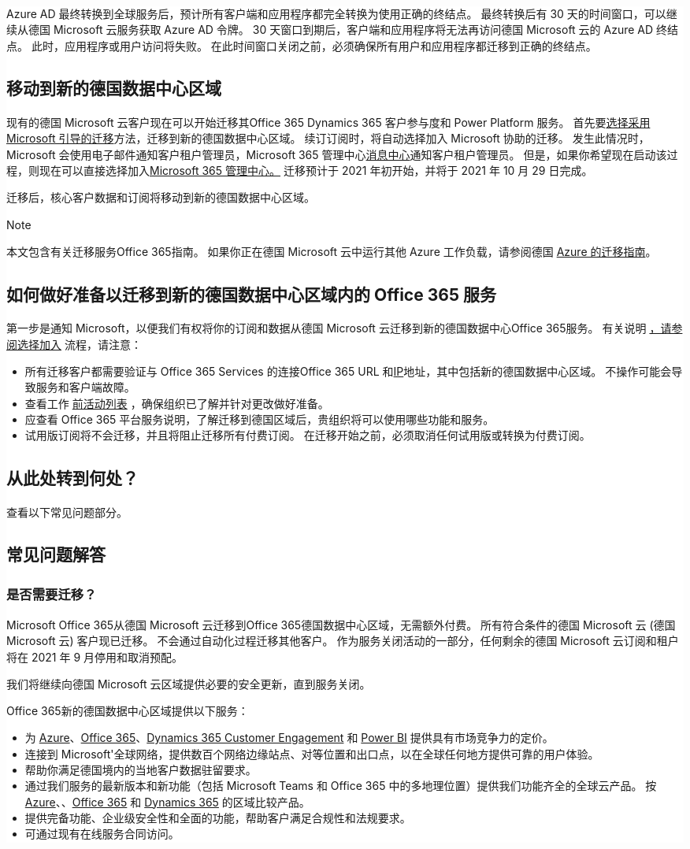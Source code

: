 Azure AD 最终转换到全球服务后，预计所有客户端和应用程序都完全转换为使用正确的终结点。 最终转换后有 30 天的时间窗口，可以继续从德国 Microsoft 云服务获取 Azure AD 令牌。 30 天窗口到期后，客户端和应用程序将无法再访问德国 Microsoft 云的 Azure AD 终结点。 此时，应用程序或用户访问将失败。 在此时间窗口关闭之前，必须确保所有用户和应用程序都迁移到正确的终结点。 

## <a name="moving-to-the-new-german-datacenter-regions"></a>移动到新的德国数据中心区域

现有的德国 Microsoft 云客户现在可以开始迁移其Office 365 Dynamics 365 客户参与度和 Power Platform 服务。 首先要[选择采用 Microsoft 引导的迁移](./ms-cloud-germany-migration-opt-in.md)方法，迁移到新的德国数据中心区域。 续订订阅时，将自动选择加入 Microsoft 协助的迁移。 发生此情况时，Microsoft 会使用电子邮件通知客户租户管理员，Microsoft 365 管理中心<a href="https://go.microsoft.com/fwlink/p/?linkid=848041" target="_blank">消息中心</a>通知客户租户管理员。 但是，如果你希望现在启动该过程，则现在可以直接选择加入[](./ms-cloud-germany-migration-opt-in.md)<a href="https://go.microsoft.com/fwlink/p/?linkid=848041" target="_blank">Microsoft 365 管理中心。</a> 迁移预计于 2021 年初开始，并将于 2021 年 10 月 29 日完成。 

迁移后，核心客户数据和订阅将移动到新的德国数据中心区域。

> [!NOTE]
> 本文包含有关迁移服务Office 365指南。 如果你正在德国 Microsoft 云中运行其他 Azure 工作负载，请参阅德国 [Azure 的迁移指南](/azure/germany/germany-migration-main)。

## <a name="how-to-prepare-for-migration-to-office-365-services-in-the-new-german-datacenter-regions"></a>如何做好准备以迁移到新的德国数据中心区域内的 Office 365 服务

第一步是通知 Microsoft，以便我们有权将你的订阅和数据从德国 Microsoft 云迁移到新的德国数据中心Office 365服务。 有关说明 [，请参阅选择加入](./ms-cloud-germany-migration-opt-in.md) 流程，请注意：

- 所有迁移客户都需要验证与 Office 365 Services 的连接Office 365 URL 和[IP](urls-and-ip-address-ranges.md)地址，其中包括新的德国数据中心区域。 不操作可能会导致服务和客户端故障。
- 查看工作 [前活动列表](ms-cloud-germany-transition-add-pre-work.md) ，确保组织已了解并针对更改做好准备。
- 应查看 Office 365 平台服务说明，了解迁移到德国区域后，贵组织将可以使用哪些功能和服务。
- 试用版订阅将不会迁移，并且将阻止迁移所有付费订阅。 在迁移开始之前，必须取消任何试用版或转换为付费订阅。

## <a name="where-do-i-go-from-here"></a>从此处转到何处？

查看以下常见问题部分。

## <a name="frequently-asked-questions"></a>常见问题解答

### <a name="is-migration-required"></a>是否需要迁移？

Microsoft Office 365从德国 Microsoft 云迁移到Office 365德国数据中心区域，无需额外付费。 所有符合条件的德国 Microsoft 云 (德国 Microsoft 云) 客户现已迁移。 不会通过自动化过程迁移其他客户。 作为服务关闭活动的一部分，任何剩余的德国 Microsoft 云订阅和租户将在 2021 年 9 月停用和取消预配。

我们将继续向德国 Microsoft 云区域提供必要的安全更新，直到服务关闭。 

Office 365新的德国数据中心区域提供以下服务：

- 为 [Azure](https://azure.microsoft.com/pricing/calculator/)、[Office 365](https://www.microsoft.com/microsoft-365/business/compare-more-office-365-for-business-plans)、[Dynamics 365 Customer Engagement](https://dynamics.microsoft.com/pricing/) 和 [Power BI](https://powerbi.microsoft.com/pricing/) 提供具有市场竞争力的定价。
- 连接到 Microsoft&#39;全球网络，提供数百个网络边缘站点、对等位置和出口点，以在全球任何地方提供可靠的用户体验。
- 帮助你满足德国境内的当地客户数据驻留要求。
- 通过我们服务的最新版本和新功能（包括 Microsoft Teams 和 Office 365 中的多地理位置）提供我们功能齐全的全球云产品。 按 [Azure](https://azure.microsoft.com/global-infrastructure/services/?products=all&amp;regions=germany-non-regional,germany-central,germany-north,germany-northeast,germany-west-central)、、[Office 365](o365-data-locations.md) 和 [Dynamics 365](/dynamics365/get-started/availability) 的区域比较产品。
- 提供完备功能、企业级安全性和全面的功能，帮助客户满足合规性和法规要求。
- 可通过现有在线服务合同访问。
